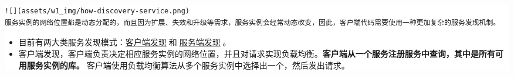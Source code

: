     ![](assets/w1_img/how-discovery-service.png)
    服务实例的网络位置都是动态分配的，而且因为扩展、失效和升级等需求，服务实例会经常动态改变，因此，客户端代码需要使用一种更加复杂的服务发现机制。
  - 目前有两大类服务发现模式：[客户端发现](https://microservices.io/patterns/client-side-discovery.html) 和 [服务端发现](https://microservices.io/patterns/server-side-discovery.html) 。
  - 客户端发现，客户端负责决定相应服务实例的网络位置，并且对请求实现负载均衡。**客户端从一个服务注册服务中查询，其中是所有可用服务实例的库。** 客户端使用负载均衡算法从多个服务实例中选择出一个，然后发出请求。